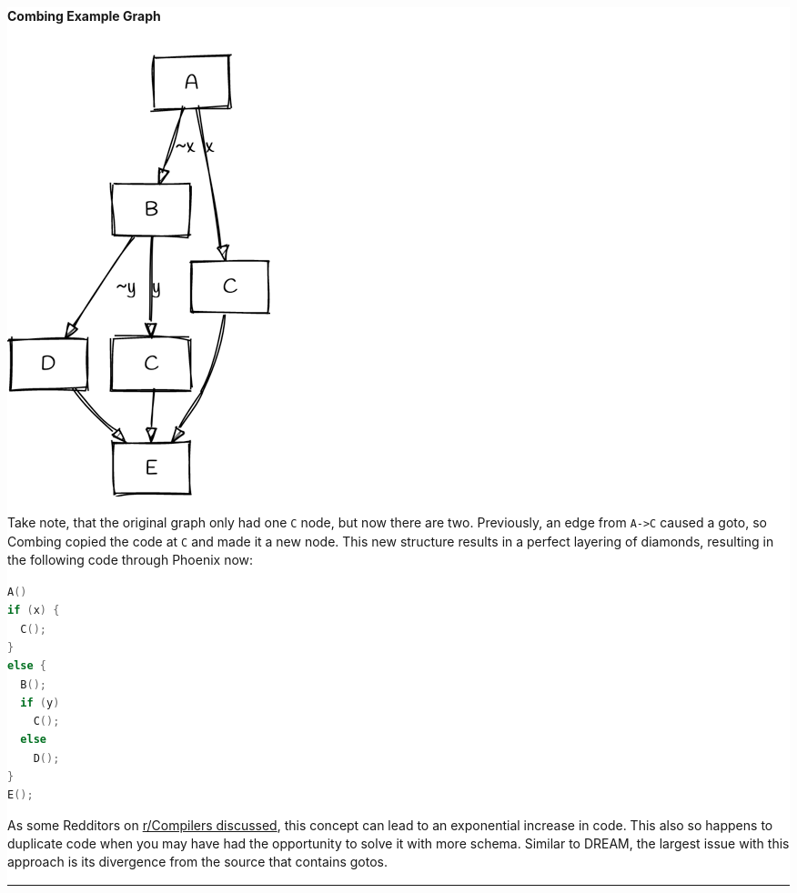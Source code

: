 #### Combing Example Graph
![](/assets/images/dec-history/comb_ex.png)

Take note, that the original graph only had one `C` node, but now there are two. 
Previously, an edge from `A->C` caused a goto, so Combing copied the code at `C` and made it a new node.
This new structure results in a perfect layering of diamonds, resulting in the following code through Phoenix now:
```c
A()
if (x) {
  C();
}
else {
  B();
  if (y)
    C();
  else
    D();
}
E();
```

As some Redditors on [r/Compilers discussed](https://www.reddit.com/r/Compilers/comments/18xtvam/comment/kggunv8/?utm_source=share&utm_medium=web2x&context=3), this concept can lead to an exponential increase in code. 
This also so happens to duplicate code when you may have had the opportunity to solve it with more schema. 
Similar to DREAM, the largest issue with this approach is its divergence from the source that contains gotos. 

---